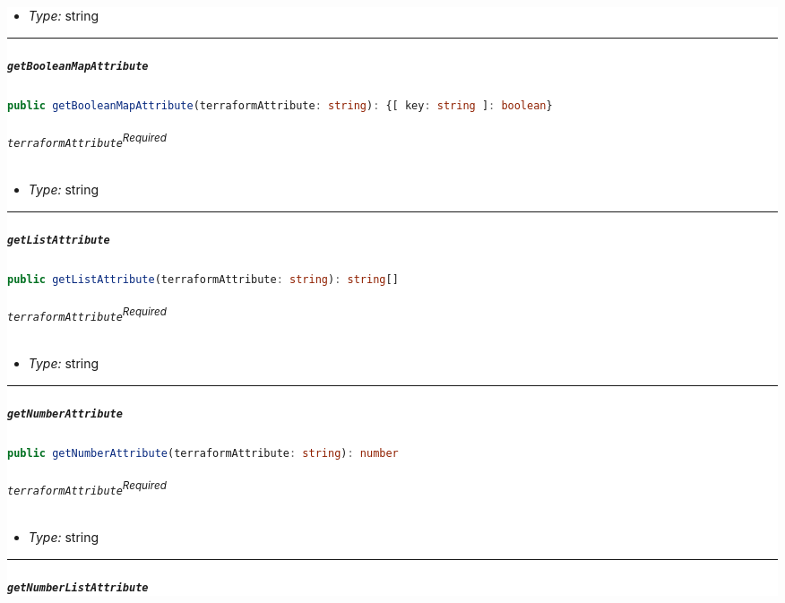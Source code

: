 - *Type:* string

---

##### `getBooleanMapAttribute` <a name="getBooleanMapAttribute" id="@cdktf/provider-databricks.share.ShareObjectOutputReference.getBooleanMapAttribute"></a>

```typescript
public getBooleanMapAttribute(terraformAttribute: string): {[ key: string ]: boolean}
```

###### `terraformAttribute`<sup>Required</sup> <a name="terraformAttribute" id="@cdktf/provider-databricks.share.ShareObjectOutputReference.getBooleanMapAttribute.parameter.terraformAttribute"></a>

- *Type:* string

---

##### `getListAttribute` <a name="getListAttribute" id="@cdktf/provider-databricks.share.ShareObjectOutputReference.getListAttribute"></a>

```typescript
public getListAttribute(terraformAttribute: string): string[]
```

###### `terraformAttribute`<sup>Required</sup> <a name="terraformAttribute" id="@cdktf/provider-databricks.share.ShareObjectOutputReference.getListAttribute.parameter.terraformAttribute"></a>

- *Type:* string

---

##### `getNumberAttribute` <a name="getNumberAttribute" id="@cdktf/provider-databricks.share.ShareObjectOutputReference.getNumberAttribute"></a>

```typescript
public getNumberAttribute(terraformAttribute: string): number
```

###### `terraformAttribute`<sup>Required</sup> <a name="terraformAttribute" id="@cdktf/provider-databricks.share.ShareObjectOutputReference.getNumberAttribute.parameter.terraformAttribute"></a>

- *Type:* string

---

##### `getNumberListAttribute` <a name="getNumberListAttribute" id="@cdktf/provider-databricks.share.ShareObjectOutputReference.getNumberListAttribute"></a>
